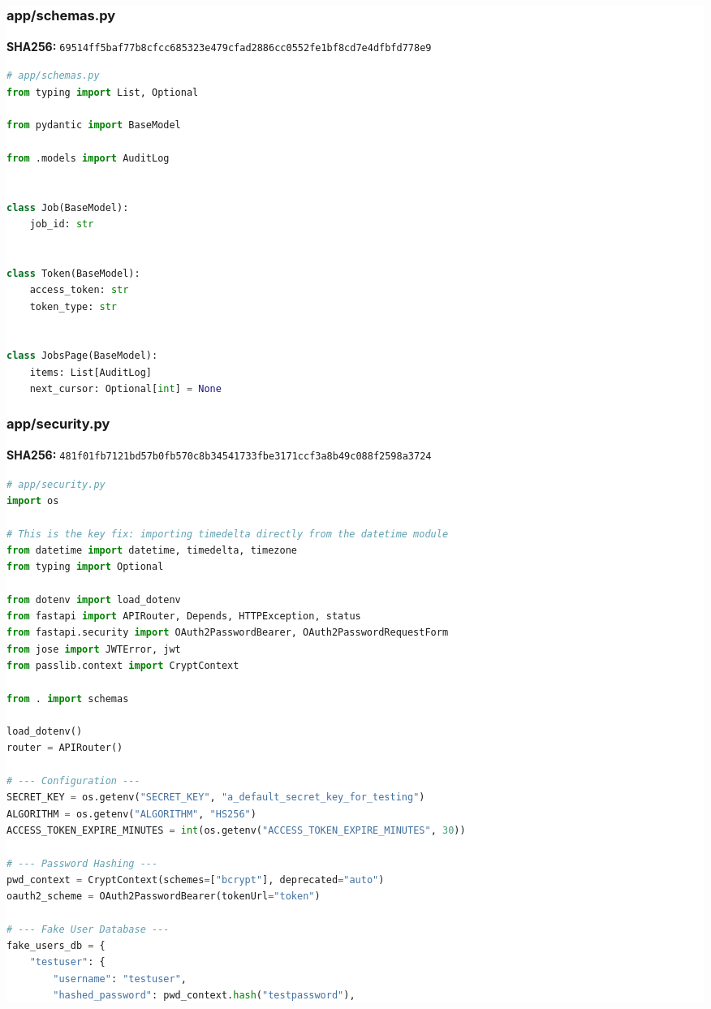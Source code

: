 ### app/schemas.py

**SHA256:** `69514ff5baf77b8cfcc685323e479cfad2886cc0552fe1bf8cd7e4dfbfd778e9`  

```python
# app/schemas.py
from typing import List, Optional

from pydantic import BaseModel

from .models import AuditLog


class Job(BaseModel):
    job_id: str


class Token(BaseModel):
    access_token: str
    token_type: str


class JobsPage(BaseModel):
    items: List[AuditLog]
    next_cursor: Optional[int] = None

```

### app/security.py

**SHA256:** `481f01fb7121bd57b0fb570c8b34541733fbe3171ccf3a8b49c088f2598a3724`  

```python
# app/security.py
import os

# This is the key fix: importing timedelta directly from the datetime module
from datetime import datetime, timedelta, timezone
from typing import Optional

from dotenv import load_dotenv
from fastapi import APIRouter, Depends, HTTPException, status
from fastapi.security import OAuth2PasswordBearer, OAuth2PasswordRequestForm
from jose import JWTError, jwt
from passlib.context import CryptContext

from . import schemas

load_dotenv()
router = APIRouter()

# --- Configuration ---
SECRET_KEY = os.getenv("SECRET_KEY", "a_default_secret_key_for_testing")
ALGORITHM = os.getenv("ALGORITHM", "HS256")
ACCESS_TOKEN_EXPIRE_MINUTES = int(os.getenv("ACCESS_TOKEN_EXPIRE_MINUTES", 30))

# --- Password Hashing ---
pwd_context = CryptContext(schemes=["bcrypt"], deprecated="auto")
oauth2_scheme = OAuth2PasswordBearer(tokenUrl="token")

# --- Fake User Database ---
fake_users_db = {
    "testuser": {
        "username": "testuser",
        "hashed_password": pwd_context.hash("testpassword"),
```